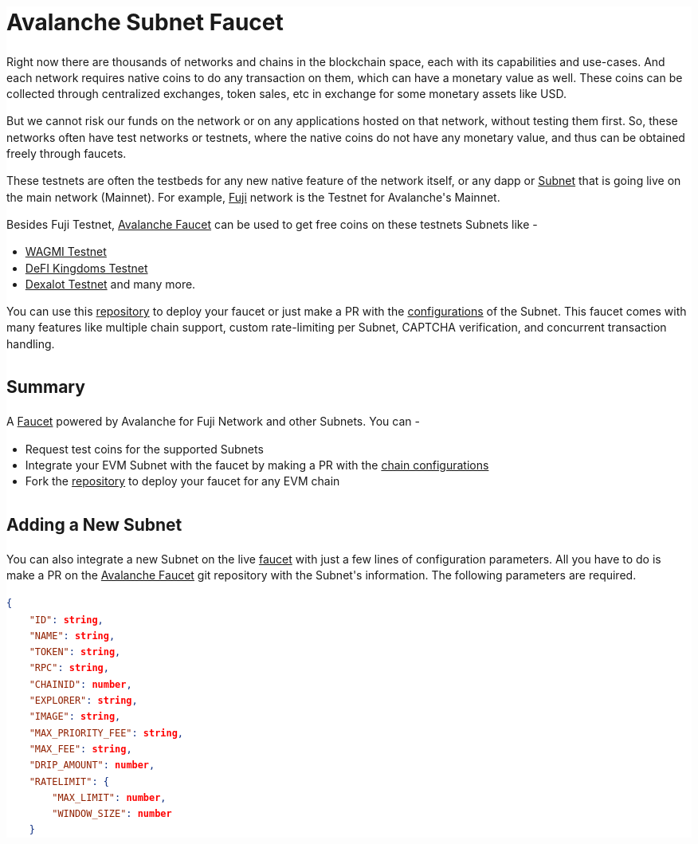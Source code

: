 # Avalanche Subnet Faucet

Right now there are thousands of networks and chains in the blockchain space, each with its
capabilities and use-cases. And each network requires native coins to do any transaction on them,
which can have a monetary value as well. These coins can be collected through centralized exchanges,
token sales, etc in exchange for some monetary assets like USD.

But we cannot risk our funds on the network or on any applications hosted on that network, without
testing them first. So, these networks often have test networks or testnets, where the native coins
do not have any monetary value, and thus can be obtained freely through faucets.

These testnets are often the testbeds for any new native feature of the network itself, or any dapp
or [Subnet](https://www.avax.network/subnets) that is going live on the main network (Mainnet). For
example, [Fuji](../quickstart/fuji-workflow) network is the Testnet for Avalanche's Mainnet.

Besides Fuji Testnet, [Avalanche Faucet](https://faucet.avax.network/) can be used to get free coins
on these testnets Subnets like -

- [WAGMI Testnet](https://faucet.avax.network?subnet=wagmi)
- [DeFI Kingdoms Testnet](https://faucet.avax.network?subnet=dfk)
- [Dexalot Testnet](https://faucet.avax.network?subnet=dexalot) and many more.

You can use this [repository](https://github.com/ava-labs/avalanche-faucet) to deploy your faucet or
just make a PR with the
[configurations](https://github.com/ava-labs/avalanche-faucet/blob/main/config.json) of the Subnet.
This faucet comes with many features like multiple chain support, custom rate-limiting per Subnet,
CAPTCHA verification, and concurrent transaction handling.

## Summary

A [Faucet](https://faucet.avax.network/) powered by Avalanche for Fuji Network and other Subnets.
You can -

- Request test coins for the supported Subnets
- Integrate your EVM Subnet with the faucet by making a PR with the [chain
  configurations](https://github.com/ava-labs/avalanche-faucet/blob/main/config.json)
- Fork the [repository](https://github.com/ava-labs/avalanche-faucet) to deploy your faucet for any
  EVM chain

## Adding a New Subnet

You can also integrate a new Subnet on the live [faucet](https://faucet.avax.network) with just a
few lines of configuration parameters. All you have to do is make a PR on the [Avalanche
Faucet](https://github.com/ava-labs/avalanche-faucet) git repository with the Subnet's information.
The following parameters are required.

```json
{
    "ID": string,
    "NAME": string,
    "TOKEN": string,
    "RPC": string,
    "CHAINID": number,
    "EXPLORER": string,
    "IMAGE": string,
    "MAX_PRIORITY_FEE": string,
    "MAX_FEE": string,
    "DRIP_AMOUNT": number,
    "RATELIMIT": {
        "MAX_LIMIT": number,
        "WINDOW_SIZE": number
    }
```